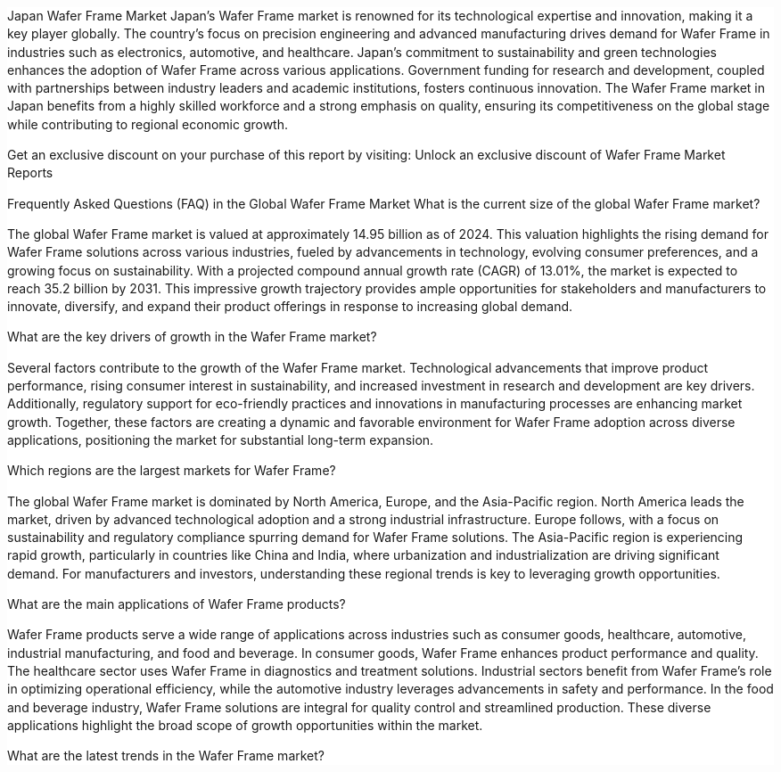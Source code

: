 Japan Wafer Frame Market
Japan’s Wafer Frame market is renowned for its technological expertise and innovation, making it a key player globally. The country’s focus on precision engineering and advanced manufacturing drives demand for Wafer Frame in industries such as electronics, automotive, and healthcare. Japan’s commitment to sustainability and green technologies enhances the adoption of Wafer Frame across various applications. Government funding for research and development, coupled with partnerships between industry leaders and academic institutions, fosters continuous innovation. The Wafer Frame market in Japan benefits from a highly skilled workforce and a strong emphasis on quality, ensuring its competitiveness on the global stage while contributing to regional economic growth.

Get an exclusive discount on your purchase of this report by visiting: Unlock an exclusive discount of Wafer Frame Market Reports 

Frequently Asked Questions (FAQ) in the Global Wafer Frame Market
What is the current size of the global Wafer Frame market?

The global Wafer Frame market is valued at approximately 14.95 billion as of 2024. This valuation highlights the rising demand for Wafer Frame solutions across various industries, fueled by advancements in technology, evolving consumer preferences, and a growing focus on sustainability. With a projected compound annual growth rate (CAGR) of 13.01%, the market is expected to reach 35.2 billion by 2031. This impressive growth trajectory provides ample opportunities for stakeholders and manufacturers to innovate, diversify, and expand their product offerings in response to increasing global demand.

What are the key drivers of growth in the Wafer Frame market?

Several factors contribute to the growth of the Wafer Frame market. Technological advancements that improve product performance, rising consumer interest in sustainability, and increased investment in research and development are key drivers. Additionally, regulatory support for eco-friendly practices and innovations in manufacturing processes are enhancing market growth. Together, these factors are creating a dynamic and favorable environment for Wafer Frame adoption across diverse applications, positioning the market for substantial long-term expansion.

Which regions are the largest markets for Wafer Frame?

The global Wafer Frame market is dominated by North America, Europe, and the Asia-Pacific region. North America leads the market, driven by advanced technological adoption and a strong industrial infrastructure. Europe follows, with a focus on sustainability and regulatory compliance spurring demand for Wafer Frame solutions. The Asia-Pacific region is experiencing rapid growth, particularly in countries like China and India, where urbanization and industrialization are driving significant demand. For manufacturers and investors, understanding these regional trends is key to leveraging growth opportunities.

What are the main applications of Wafer Frame products?

Wafer Frame products serve a wide range of applications across industries such as consumer goods, healthcare, automotive, industrial manufacturing, and food and beverage. In consumer goods, Wafer Frame enhances product performance and quality. The healthcare sector uses Wafer Frame in diagnostics and treatment solutions. Industrial sectors benefit from Wafer Frame’s role in optimizing operational efficiency, while the automotive industry leverages advancements in safety and performance. In the food and beverage industry, Wafer Frame solutions are integral for quality control and streamlined production. These diverse applications highlight the broad scope of growth opportunities within the market.

What are the latest trends in the Wafer Frame market?
